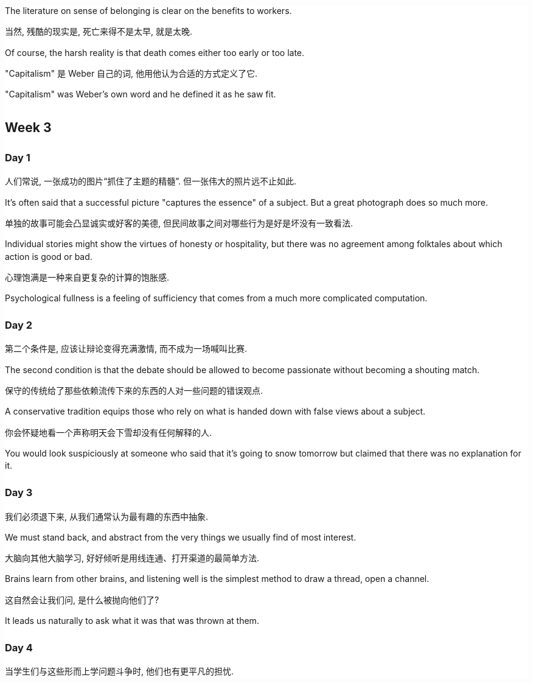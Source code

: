 The literature on sense of belonging is clear on the benefits to workers.

当然, 残酷的现实是, 死亡来得不是太早, 就是太晚.

Of course, the harsh reality is that death comes either too early or too late.

"Capitalism" 是 Weber 自己的词, 他用他认为合适的方式定义了它.

"Capitalism" was Weber’s own word and he defined it as he saw fit.

## Week 3

### Day 1
人们常说, 一张成功的图片“抓住了主题的精髓”. 但一张伟大的照片远不止如此.

It’s often said that a successful picture "captures the essence" of a subject. But a great photograph does so much more.

单独的故事可能会凸显诚实或好客的美德, 但民间故事之间对哪些行为是好是坏没有一致看法.

Individual stories might show the virtues of honesty or hospitality, but there was no agreement among folktales about which action is good or bad.

心理饱满是一种来自更复杂的计算的饱胀感.

Psychological fullness is a feeling of sufficiency that comes from a much more complicated computation.

### Day 2
第二个条件是, 应该让辩论变得充满激情, 而不成为一场喊叫比赛.

The second condition is that the debate should be allowed to become passionate without becoming a shouting match.

保守的传统给了那些依赖流传下来的东西的人对一些问题的错误观点.

A conservative tradition equips those who rely on what is handed down with false views about a subject.

你会怀疑地看一个声称明天会下雪却没有任何解释的人.

You would look suspiciously at someone who said that it’s going to snow tomorrow but claimed that there was no explanation for it.

### Day 3
我们必须退下来, 从我们通常认为最有趣的东西中抽象.

We must stand back, and abstract from the very things we usually find of most interest.

大脑向其他大脑学习, 好好倾听是用线连通、打开渠道的最简单方法.

Brains learn from other brains, and listening well is the simplest method to draw a thread, open a channel.

这自然会让我们问, 是什么被抛向他们了?

It leads us naturally to ask what it was that was thrown at them.

### Day 4
当学生们与这些形而上学问题斗争时, 他们也有更平凡的担忧.
